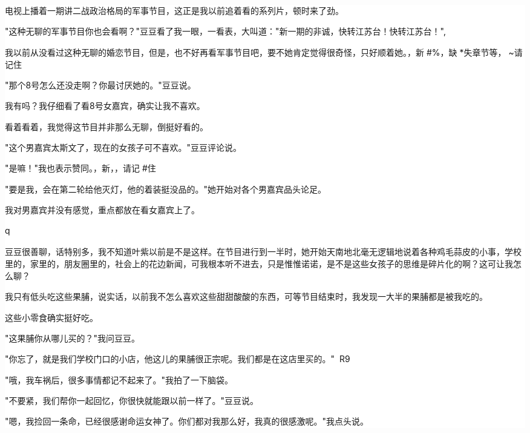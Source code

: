 

电视上播着一期讲二战政治格局的军事节目，这正是我以前追着看的系列片，顿时来了劲。



"这种无聊的军事节目你也会看啊？"豆豆看了我一眼，一看表，大叫道："新一期的非诚，快转江苏台！快转江苏台！",



我以前从没看过这种无聊的婚恋节目，但是，也不好再看军事节目吧，要不她肯定觉得很奇怪，只好顺着她。，新 #%，缺 *失章节等， ~请记住



"那个8号怎么还没走啊？你最讨厌她的。"豆豆说。



我有吗？我仔细看了看8号女嘉宾，确实让我不喜欢。



看着看着，我觉得这节目并非那么无聊，倒挺好看的。



"这个男嘉宾太斯文了，现在的女孩子可不喜欢。"豆豆评论说。



"是嘛！"我也表示赞同。，新，，请记 #住



"要是我，会在第二轮给他灭灯，他的着装挺没品的。"她开始对各个男嘉宾品头论足。



我对男嘉宾并没有感觉，重点都放在看女嘉宾上了。

q



豆豆很善聊，话特别多，我不知道叶紫以前是不是这样。在节目进行到一半时，她开始天南地北毫无逻辑地说着各种鸡毛蒜皮的小事，学校里的，家里的，朋友圈里的，社会上的花边新闻，可我根本听不进去，只是惟惟诺诺，是不是这些女孩子的思维是碎片化的啊？这可让我怎么聊？



我只有低头吃这些果脯，说实话，以前我不怎么喜欢这些甜甜酸酸的东西，可等节目结束时，我发现一大半的果脯都是被我吃的。



这些小零食确实挺好吃。



"这果脯你从哪儿买的？"我问豆豆。



"你忘了，就是我们学校门口的小店，他这儿的果脯很正宗呢。我们都是在这店里买的。"  R9



"哦，我车祸后，很多事情都记不起来了。"我拍了一下脑袋。



"不要紧，我们帮你一起回忆，你很快就能跟以前一样了。"豆豆说。



"嗯，我捡回一条命，已经很感谢命运女神了。你们都对我那么好，我真的很感激呢。"我点头说。

